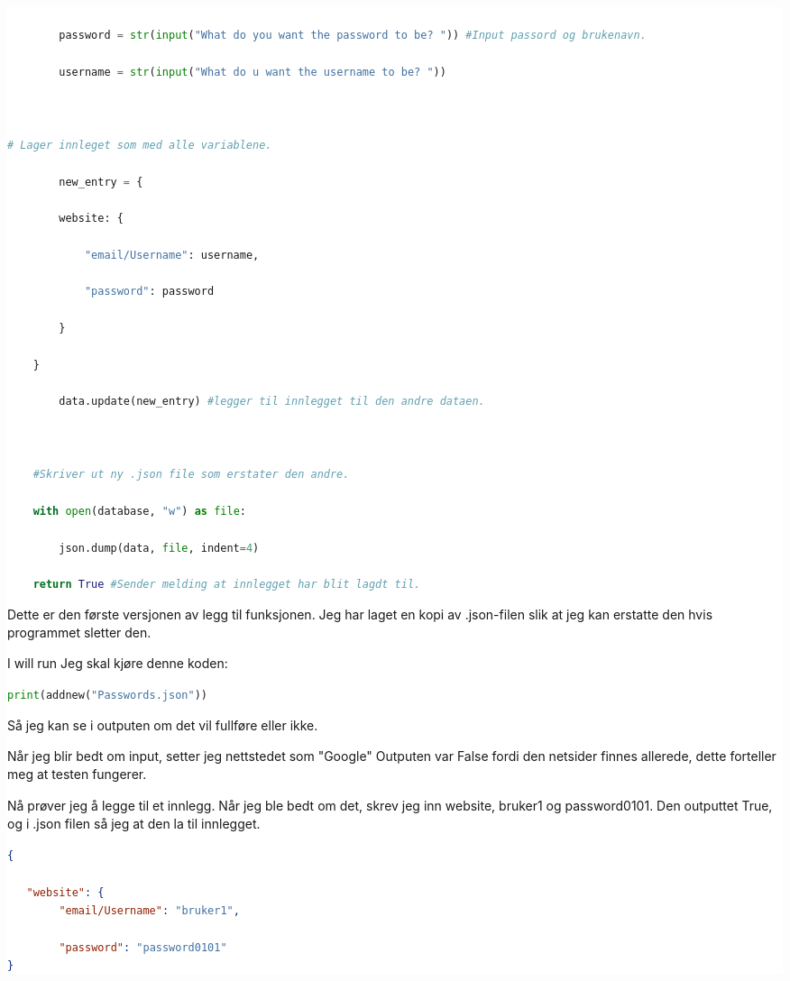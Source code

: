 ```python

        password = str(input("What do you want the password to be? ")) #Input passord og brukenavn.

        username = str(input("What do u want the username to be? "))

  

# Lager innleget som med alle variablene.

        new_entry = {                      

        website: {

            "email/Username": username,

            "password": password

        }

    }

        data.update(new_entry) #legger til innlegget til den andre dataen.

  

    #Skriver ut ny .json file som erstater den andre.

    with open(database, "w") as file:

        json.dump(data, file, indent=4)

    return True #Sender melding at innlegget har blit lagdt til.
```

Dette er den første versjonen av legg til funksjonen. Jeg har laget en kopi av .json-filen slik at jeg kan erstatte den hvis programmet sletter den.

I will run Jeg skal kjøre denne koden:
```python
print(addnew("Passwords.json"))
```
  Så jeg kan se i outputen om det vil fullføre eller ikke.

Når jeg blir bedt om input, setter jeg nettstedet som "Google"
Outputen var False fordi den netsider finnes allerede, dette forteller meg at testen fungerer.

Nå prøver jeg å legge til et innlegg. Når jeg ble bedt om det, skrev jeg inn website, bruker1 og password0101. Den outputtet True, og i .json filen så jeg at den la til innlegget.
```json
{
    
   "website": {
        "email/Username": "bruker1",

        "password": "password0101"
}
```
  